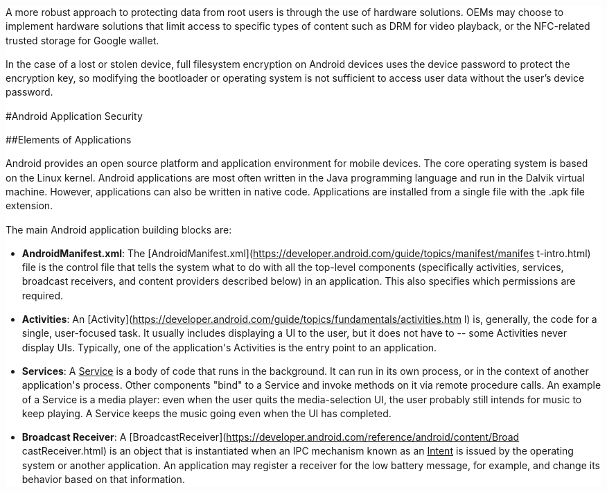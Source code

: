 A more robust approach to protecting data from root users is through the use of
hardware solutions. OEMs may choose to implement hardware solutions that limit
access to specific types of content such as DRM for video playback, or the
NFC-related trusted storage for Google wallet.

In the case of a lost or stolen device, full filesystem encryption on Android
devices uses the device password to protect the encryption key, so modifying
the bootloader or operating system is not sufficient to access user data
without the user’s device password.

#Android Application Security

##Elements of Applications

Android provides an open source platform and application environment for mobile
devices. The core operating system is based on the Linux kernel. Android
applications are most often written in the Java programming language and run in
the Dalvik virtual machine. However, applications can also be written in native
code. Applications are installed from a single file with the .apk file
extension.

The main Android application building blocks are:

+ **AndroidManifest.xml**: The
[AndroidManifest.xml](https://developer.android.com/guide/topics/manifest/manifes
t-intro.html) file is the control file that tells the system what to do with
all the top-level components (specifically activities, services, broadcast
receivers, and content providers described below) in an application. This also
specifies which permissions are required.

+ **Activities**: An
[Activity](https://developer.android.com/guide/topics/fundamentals/activities.htm
l) is, generally, the code for a single, user-focused task.  It usually
includes displaying a UI to the user, but it does not have to -- some
Activities never display UIs.  Typically, one of the application's Activities
is the entry point to an application.

+ **Services**: A
[Service](https://developer.android.com/guide/topics/fundamentals/services.html)
is a body of code that runs in the background. It can run in its own process,
or in the context of another application's process. Other components "bind" to
a Service and invoke methods on it via remote procedure calls. An example of a
Service is a media player: even when the user quits the media-selection UI, the
user probably still intends for music to keep playing. A Service keeps the
music going even when the UI has completed.

+ **Broadcast Receiver**: A
[BroadcastReceiver](https://developer.android.com/reference/android/content/Broad
castReceiver.html) is an object that is instantiated when an IPC mechanism
known as an
[Intent](https://developer.android.com/reference/android/content/Intent.html)
is issued by the operating system or another application.  An application may
register a receiver for the low battery message, for example, and change its
behavior based on that information.

